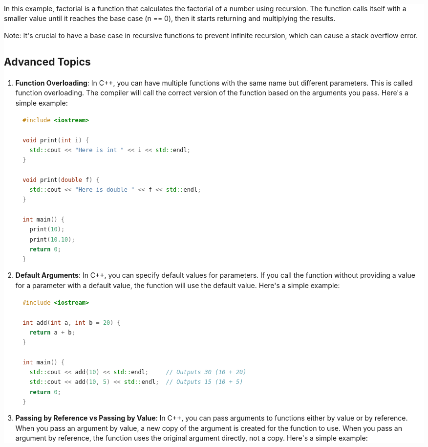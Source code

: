 
In this example, factorial is a function that calculates the factorial of a number using recursion. The function calls itself with a smaller value until it reaches the base case (n == 0), then it starts returning and multiplying the results.

Note: It's crucial to have a base case in recursive functions to prevent infinite recursion, which can cause a stack overflow error.

## **Advanced Topics**

1. **Function Overloading**: In C++, you can have multiple functions with the same name but different parameters. This is called function overloading. The compiler will call the correct version of the function based on the arguments you pass. Here's a simple example:

   ```cpp
     #include <iostream>

     void print(int i) {
       std::cout << "Here is int " << i << std::endl;
     }

     void print(double f) {
       std::cout << "Here is double " << f << std::endl;
     }

     int main() {
       print(10);
       print(10.10);
       return 0;
     }
   ```

2. **Default Arguments**: In C++, you can specify default values for parameters. If you call the function without providing a value for a parameter with a default value, the function will use the default value. Here's a simple example:

   ```cpp
     #include <iostream>

     int add(int a, int b = 20) {
       return a + b;
     }

     int main() {
       std::cout << add(10) << std::endl;     // Outputs 30 (10 + 20)
       std::cout << add(10, 5) << std::endl;  // Outputs 15 (10 + 5)
       return 0;
     }
   ```

3. **Passing by Reference vs Passing by Value**: In C++, you can pass arguments to functions either by value or by reference. When you pass an argument by value, a new copy of the argument is created for the function to use. When you pass an argument by reference, the function uses the original argument directly, not a copy. Here's a simple example:
